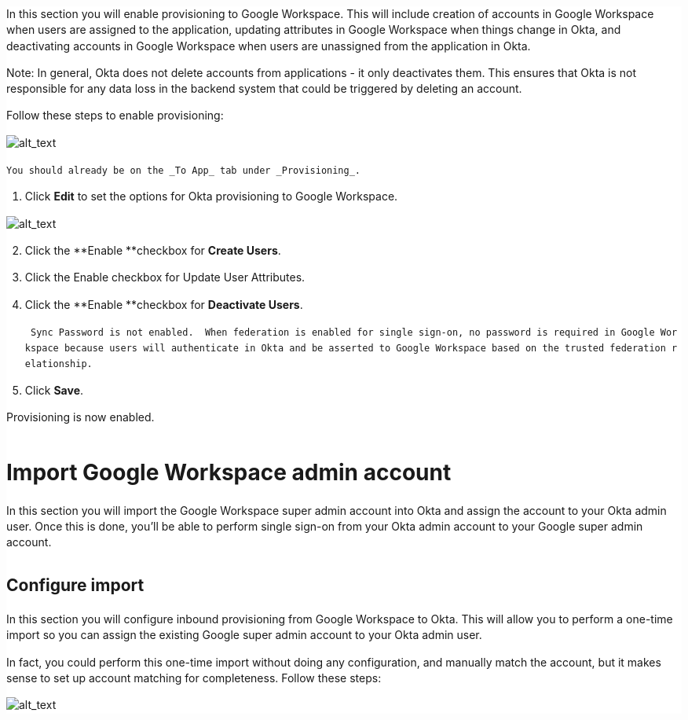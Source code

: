 In this section you will enable provisioning to Google Workspace.  This will include creation of accounts in Google Workspace when users are assigned to the application, updating attributes in Google Workspace when things change in Okta, and deactivating accounts in Google Workspace when users are unassigned from the application in Okta.

Note: In general, Okta does not delete accounts from applications - it only deactivates them.  This ensures that Okta is not responsible for any data loss in the backend system that could be triggered by deleting an account.

Follow these steps to enable provisioning:


![alt_text](https://raw.githubusercontent.com/MarcoBlaesing/LabGuide/main/images/005/image19.png "image_tooltip")



    You should already be on the _To App_ tab under _Provisioning_.



1. Click **Edit** to set the options for Okta provisioning to Google Workspace.


![alt_text](https://raw.githubusercontent.com/MarcoBlaesing/LabGuide/main/images/005/image20.png "image_tooltip")


2. Click the **Enable **checkbox for **Create Users**.
3. Click the Enable checkbox for Update User Attributes.
4. Click the **Enable **checkbox for **Deactivate Users**.

        Sync Password is not enabled.  When federation is enabled for single sign-on, no password is required in Google Workspace because users will authenticate in Okta and be asserted to Google Workspace based on the trusted federation relationship.

5. Click **Save**.

Provisioning is now enabled.


# Import Google Workspace admin account

In this section you will import the Google Workspace super admin account into Okta and assign the account to your Okta admin user.  Once this is done, you’ll be able to perform single sign-on from your Okta admin account to your Google super admin account.


## Configure import

In this section you will configure inbound provisioning from Google Workspace to Okta.  This will allow you to perform a one-time import so you can assign the existing Google super admin account to your Okta admin user.

In fact, you could perform this one-time import without doing any configuration, and manually match the account, but it makes sense to set up account matching for completeness.  Follow these steps:


![alt_text](https://raw.githubusercontent.com/MarcoBlaesing/LabGuide/main/images/005/image21.png "image_tooltip")

